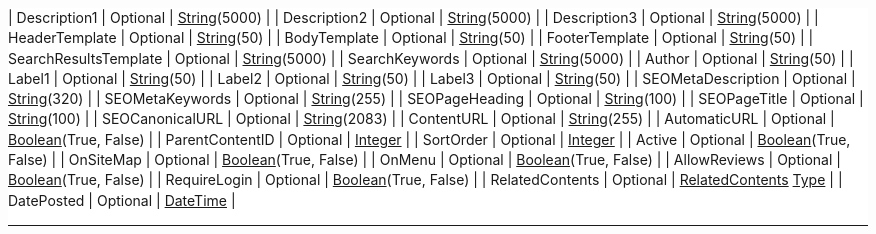 | Description1 | Optional | [String](https://developers.maropost.com/documentation/engineers/api-documentation/getting-started/api-field-types/)(5000) |
| Description2 | Optional | [String](https://developers.maropost.com/documentation/engineers/api-documentation/getting-started/api-field-types/)(5000) |
| Description3 | Optional | [String](https://developers.maropost.com/documentation/engineers/api-documentation/getting-started/api-field-types/)(5000) |
| HeaderTemplate | Optional | [String](https://developers.maropost.com/documentation/engineers/api-documentation/getting-started/api-field-types/)(50) |
| BodyTemplate | Optional | [String](https://developers.maropost.com/documentation/engineers/api-documentation/getting-started/api-field-types/)(50) |
| FooterTemplate | Optional | [String](https://developers.maropost.com/documentation/engineers/api-documentation/getting-started/api-field-types/)(50) |
| SearchResultsTemplate | Optional | [String](https://developers.maropost.com/documentation/engineers/api-documentation/getting-started/api-field-types/)(5000) |
| SearchKeywords | Optional | [String](https://developers.maropost.com/documentation/engineers/api-documentation/getting-started/api-field-types/)(5000) |
| Author | Optional | [String](https://developers.maropost.com/documentation/engineers/api-documentation/getting-started/api-field-types/)(50) |
| Label1 | Optional | [String](https://developers.maropost.com/documentation/engineers/api-documentation/getting-started/api-field-types/)(50) |
| Label2 | Optional | [String](https://developers.maropost.com/documentation/engineers/api-documentation/getting-started/api-field-types/)(50) |
| Label3 | Optional | [String](https://developers.maropost.com/documentation/engineers/api-documentation/getting-started/api-field-types/)(50) |
| SEOMetaDescription | Optional | [String](https://developers.maropost.com/documentation/engineers/api-documentation/getting-started/api-field-types/)(320) |
| SEOMetaKeywords | Optional | [String](https://developers.maropost.com/documentation/engineers/api-documentation/getting-started/api-field-types/)(255) |
| SEOPageHeading | Optional | [String](https://developers.maropost.com/documentation/engineers/api-documentation/getting-started/api-field-types/)(100) |
| SEOPageTitle | Optional | [String](https://developers.maropost.com/documentation/engineers/api-documentation/getting-started/api-field-types/)(100) |
| SEOCanonicalURL | Optional | [String](https://developers.maropost.com/documentation/engineers/api-documentation/getting-started/api-field-types/)(2083) |
| ContentURL | Optional | [String](https://developers.maropost.com/documentation/engineers/api-documentation/getting-started/api-field-types/)(255) |
| AutomaticURL | Optional | [Boolean](https://developers.maropost.com/documentation/engineers/api-documentation/getting-started/api-field-types/)(True, False) |
| ParentContentID | Optional | [Integer](https://developers.maropost.com/documentation/engineers/api-documentation/getting-started/api-field-types/) |
| SortOrder | Optional | [Integer](https://developers.maropost.com/documentation/engineers/api-documentation/getting-started/api-field-types/) |
| Active | Optional | [Boolean](https://developers.maropost.com/documentation/engineers/api-documentation/getting-started/api-field-types/)(True, False) |
| OnSiteMap | Optional | [Boolean](https://developers.maropost.com/documentation/engineers/api-documentation/getting-started/api-field-types/)(True, False) |
| OnMenu | Optional | [Boolean](https://developers.maropost.com/documentation/engineers/api-documentation/getting-started/api-field-types/)(True, False) |
| AllowReviews | Optional | [Boolean](https://developers.maropost.com/documentation/engineers/api-documentation/getting-started/api-field-types/)(True, False) |
| RequireLogin | Optional | [Boolean](https://developers.maropost.com/documentation/engineers/api-documentation/getting-started/api-field-types/)(True, False) |
| RelatedContents | Optional | [RelatedContents](https://developers.maropost.com/documentation/engineers/api-documentation/getting-started/api-field-types/) [Type](https://developers.maropost.com/documentation/engineers/api-documentation/content/updatecontent#RelatedContents) |
| DatePosted | Optional | [DateTime](https://developers.maropost.com/documentation/engineers/api-documentation/getting-started/api-field-types/) |

* * *

#### <RelatedContents>
